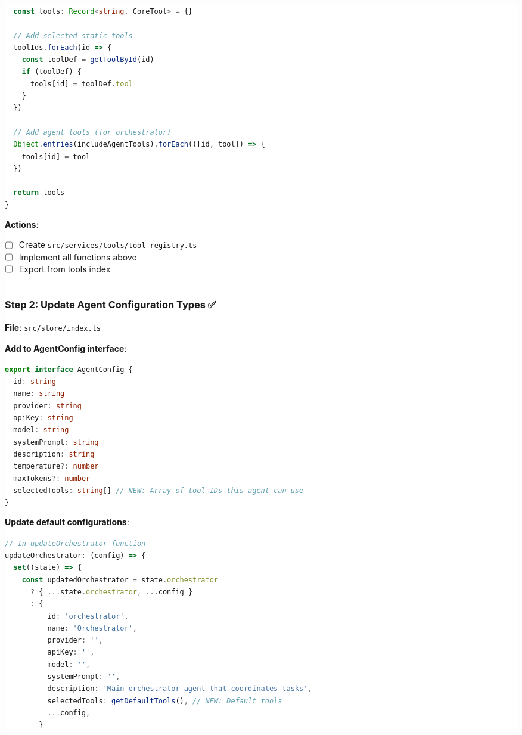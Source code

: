 ```typescript
  const tools: Record<string, CoreTool> = {}
  
  // Add selected static tools
  toolIds.forEach(id => {
    const toolDef = getToolById(id)
    if (toolDef) {
      tools[id] = toolDef.tool
    }
  })
  
  // Add agent tools (for orchestrator)
  Object.entries(includeAgentTools).forEach(([id, tool]) => {
    tools[id] = tool
  })
  
  return tools
}
```

**Actions**:
- [ ] Create `src/services/tools/tool-registry.ts`
- [ ] Implement all functions above
- [ ] Export from tools index

---

### Step 2: Update Agent Configuration Types ✅

**File**: `src/store/index.ts`

**Add to AgentConfig interface**:

```typescript
export interface AgentConfig {
  id: string
  name: string
  provider: string
  apiKey: string
  model: string
  systemPrompt: string
  description: string
  temperature?: number
  maxTokens?: number
  selectedTools: string[] // NEW: Array of tool IDs this agent can use
}
```

**Update default configurations**:

```typescript
// In updateOrchestrator function
updateOrchestrator: (config) => {
  set((state) => {
    const updatedOrchestrator = state.orchestrator
      ? { ...state.orchestrator, ...config }
      : {
          id: 'orchestrator',
          name: 'Orchestrator',
          provider: '',
          apiKey: '',
          model: '',
          systemPrompt: '',
          description: 'Main orchestrator agent that coordinates tasks',
          selectedTools: getDefaultTools(), // NEW: Default tools
          ...config,
        }
```